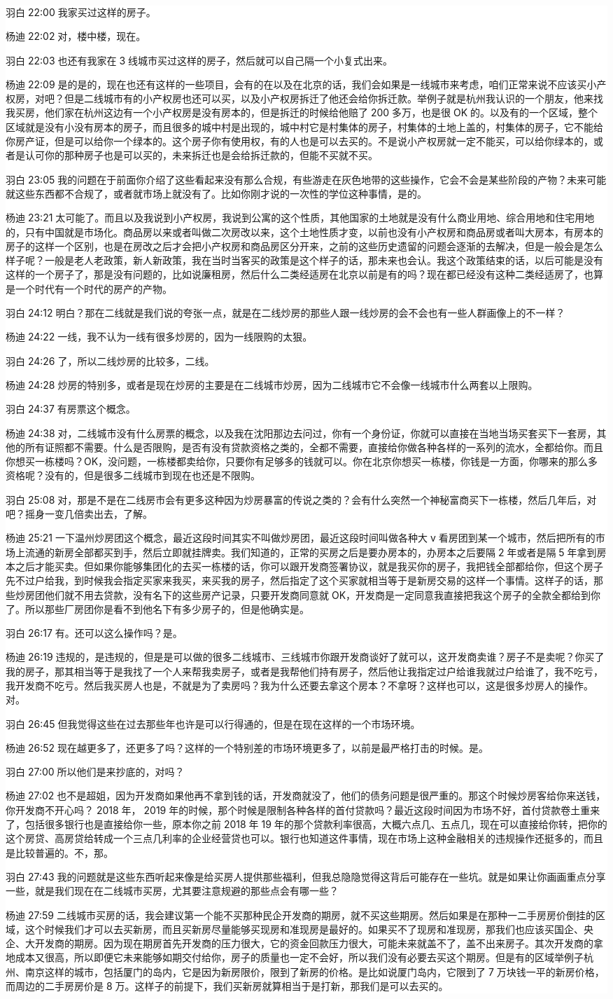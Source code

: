 羽白 22:00 我家买过这样的房子。

杨迪 22:02 对，楼中楼，现在。

羽白 22:03 也还有我家在 3 线城市买过这样的房子，然后就可以自己隔一个小复式出来。

杨迪 22:09 是的是的，现在也还有这样的一些项目，会有的在以及在北京的话，我们会如果是一线城市来考虑，咱们正常来说不应该买小产权房，对吧？但是二线城市有的小产权房也还可以买，以及小产权房拆迁了他还会给你拆迁款。举例子就是杭州我认识的一个朋友，他来找我买房，他们家在杭州这边有一个小产权房是没有房本的，但是拆迁的时候给他赔了 200 多万，也是很 OK 的。以及有的一个区域，整个区域就是没有小没有房本的房子，而且很多的城中村是出现的，城中村它是村集体的房子，村集体的土地上盖的，村集体的房子，它不能给你房产证，但是可以给你一个绿本的。这个房子你有使用权，有的人也是可以去买的。不是说小产权房就一定不能买，可以给你绿本的，或者是认可你的那种房子也是可以买的，未来拆迁也是会给拆迁款的，但能不买就不买。

羽白 23:05 我的问题在于前面你介绍了这些看起来没有那么合规，有些游走在灰色地带的这些操作，它会不会是某些阶段的产物？未来可能就这些东西都不合规了，或者就市场上就没有了。比如你刚才说的一次性的学位这种事情，是的。

杨迪 23:21 太可能了。而且以及我说到小产权房，我说到公寓的这个性质，其他国家的土地就是没有什么商业用地、综合用地和住宅用地的，只有中国就是市场化。商品房以来或者叫做二次房改以来，这个土地性质才变，以前也没有小产权房和商品房或者叫大房本，有房本的房子的这样一个区别，也是在房改之后才会把小产权房和商品房区分开来，之前的这些历史遗留的问题会逐渐的去解决，但是一般会是怎么样子呢？一般是老人老政策，新人新政策，我在当时当客买的政策是这个样子的话，那未来也会认。我这个政策结束的话，以后可能是没有这样的一个房子了，那是没有问题的，比如说廉租房，然后什么二类经适房在北京以前是有的吗？现在都已经没有这种二类经适房了，也算是一个时代有一个时代的房产的产物。

羽白 24:12 明白？那在二线就是我们说的夸张一点，就是在二线炒房的那些人跟一线炒房的会不会也有一些人群画像上的不一样？

杨迪 24:22 一线，我不认为一线有很多炒房的，因为一线限购的太狠。

羽白 24:26 了，所以二线炒房的比较多，二线。

杨迪 24:28 炒房的特别多，或者是现在炒房的主要是在二线城市炒房，因为二线城市它不会像一线城市什么两套以上限购。

羽白 24:37 有房票这个概念。

杨迪 24:38 对，二线城市没有什么房票的概念，以及我在沈阳那边去问过，你有一个身份证，你就可以直接在当地当场买套买下一套房，其他的所有证照都不需要。什么是否限购，是否有没有贷款资格之类的，全都不需要，直接给你做各种各样的一系列的流水，全都给你。而且你想买一栋楼吗？OK，没问题，一栋楼都卖给你，只要你有足够多的钱就可以。你在北京你想买一栋楼，你钱是一方面，你哪来的那么多资格呢？没有的，但是很多二线城市到现在也还是不限购。

羽白 25:08 对，那是不是在二线房市会有更多这种因为炒房暴富的传说之类的？会有什么突然一个神秘富商买下一栋楼，然后几年后，对吧？摇身一变几倍卖出去，了解。

杨迪 25:21 一下温州炒房团这个概念，最近这段时间其实不叫做炒房团，最近这段时间叫做各种大 v 看房团到某一个城市，然后把所有的市场上流通的新房全部都买到手，然后立即就挂牌卖。我们知道的，正常的买房之后是要办房本的，办房本之后要隔 2 年或者是隔 5 年拿到房本之后才能买卖。但如果你能够集团化的去买一栋楼的话，你可以跟开发商签署协议，就是我买你的房子，我把钱全部都给你，但这个房子先不过户给我，到时候我会指定买家来我买，来买我的房子，然后指定了这个买家就相当等于是新房交易的这样一个事情。这样子的话，那些炒房团他们就不用去贷款，没有名下的这些房产记录，只要开发商同意就 OK，开发商是一定同意我直接把我这个房子的全款全都给到你了。所以那些厂房团你是看不到他名下有多少房子的，但是他确实是。

羽白 26:17 有。还可以这么操作吗？是。

杨迪 26:19 违规的，是违规的，但是是可以做的很多二线城市、三线城市你跟开发商谈好了就可以，这开发商卖谁？房子不是卖呢？你买了我的房子，那其相当等于是我找了一个人来帮我卖房子，或者是我帮他们持有房子，然后他让我指定过户给谁我就过户给谁了，我不吃亏，我开发商不吃亏。然后我买房人也是，不就是为了卖房吗？我为什么还要去拿这个房本？不拿呀？这样也可以，这是很多炒房人的操作。对。

羽白 26:45 但我觉得这些在过去那些年也许是可以行得通的，但是在现在这样的一个市场环境。

杨迪 26:52 现在越更多了，还更多了吗？这样的一个特别差的市场环境更多了，以前是最严格打击的时候。是。

羽白 27:00 所以他们是来抄底的，对吗？

杨迪 27:02 也不是超姐，因为开发商如果他再不拿到钱的话，开发商就没了，他们的债务问题是很严重的。那这个时候炒房客给你来送钱，你开发商不开心吗？ 2018 年， 2019 年的时候，那个时候是限制各种各样的首付贷款吗？最近这段时间因为市场不好，首付贷款卷土重来了，包括很多银行也是直接给你一些，原本你之前 2018 年 19 年的那个贷款利率很高，大概六点几、五点几，现在可以直接给你转，把你的这个房贷、高房贷给转成一个三点几利率的企业经营贷也可以。银行也知道这件事情，现在市场上这种金融相关的违规操作还挺多的，而且是比较普遍的。不，那。

羽白 27:43 我的问题就是这些东西听起来像是给买房人提供那些福利，但我总隐隐觉得这背后可能存在一些坑。就是如果让你画画重点分享一些，就是我们现在在二线城市买房，尤其要注意规避的那些点会有哪一些？

杨迪 27:59 二线城市买房的话，我会建议第一个能不买那种民企开发商的期房，就不买这些期房。然后如果是在那种一二手房房价倒挂的区域，这个时候我们才可以去买新房，而且买新房尽量能够买现房和准现房是最好的。如果买不了现房和准现房，那我们也应该买国企、央企、大开发商的期房。因为现在期房首先开发商的压力很大，它的资金回款压力很大，可能未来就盖不了，盖不出来房子。其次开发商的拿地成本又很高，所以即便它未来能够如期交付给你，房子的质量也一定不会好，所以我们没有必要去买这个期房。但是有的区域举例子杭州、南京这样的城市，包括厦门的岛内，它是因为新房限价，限到了新房的价格。是比如说厦门岛内，它限到了 7 万块钱一平的新房价格，而周边的二手房房价是 8 万。这样子的前提下，我们买新房就算相当于是打新，那我们是可以去买的。
